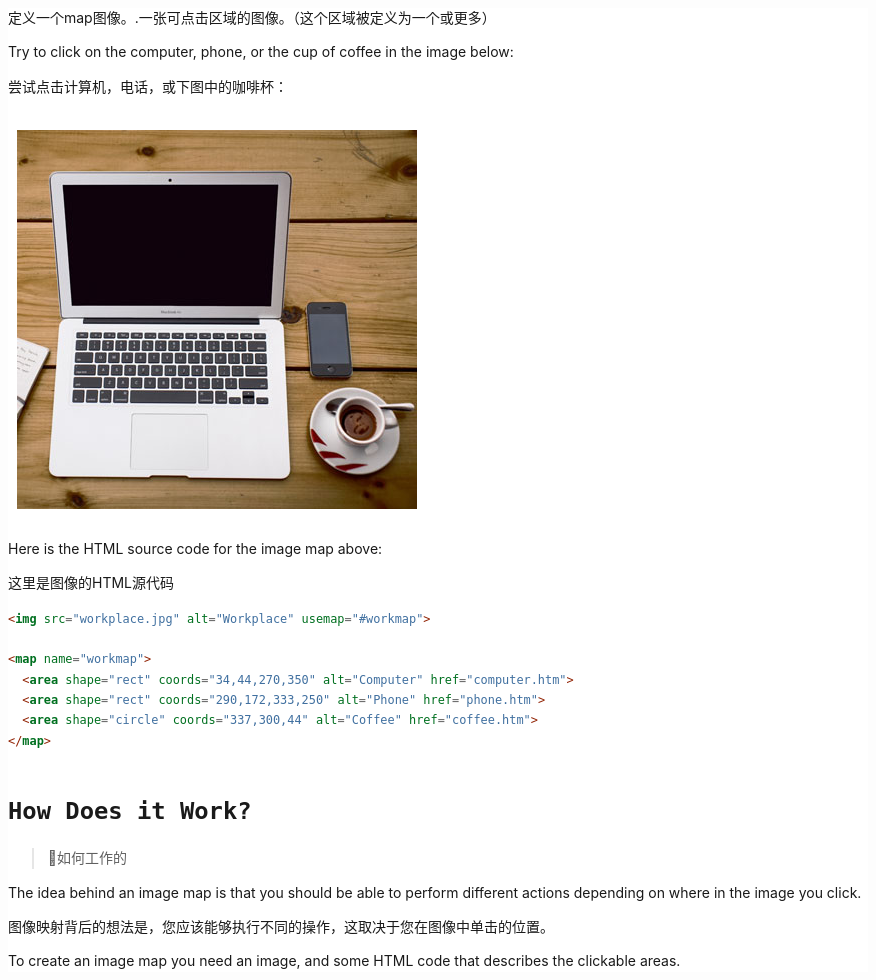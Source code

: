 定义一个map图像。.一张可点击区域的图像。（这个区域被定义为一个或更多）

Try to click on the computer, phone, or the cup of coffee in the image below: &#x20;

尝试点击计算机，电话，或下图中的咖啡杯：

![](image/image_mmmuugYq51.png)

Here is the HTML source code for the image map above: &#x20;

这里是图像的HTML源代码

```html
<img src="workplace.jpg" alt="Workplace" usemap="#workmap">

<map name="workmap">
  <area shape="rect" coords="34,44,270,350" alt="Computer" href="computer.htm">
  <area shape="rect" coords="290,172,333,250" alt="Phone" href="phone.htm">
  <area shape="circle" coords="337,300,44" alt="Coffee" href="coffee.htm">
</map>
```

# `How Does it Work?`

> 📌如何工作的

The idea behind an image map is that you should be able to perform different actions depending on where in the image you click. &#x20;

图像映射背后的想法是，您应该能够执行不同的操作，这取决于您在图像中单击的位置。

To create an image map you need an image, and some HTML code that describes the clickable areas. &#x20;
